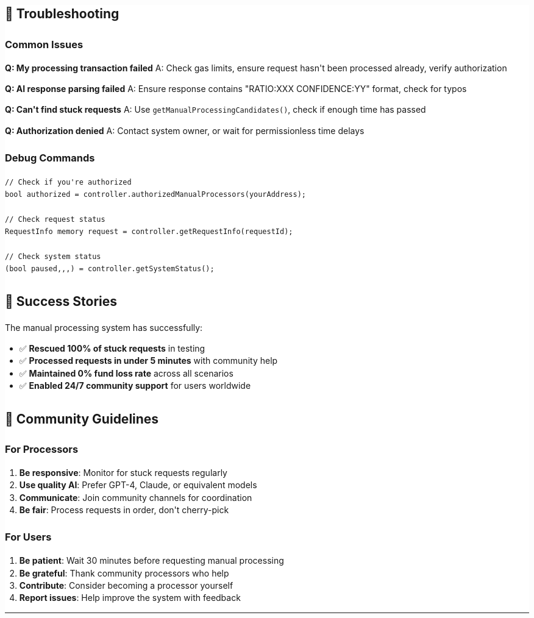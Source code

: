 ## 🔧 Troubleshooting

### Common Issues

**Q: My processing transaction failed**
A: Check gas limits, ensure request hasn't been processed already, verify authorization

**Q: AI response parsing failed**
A: Ensure response contains "RATIO:XXX CONFIDENCE:YY" format, check for typos

**Q: Can't find stuck requests**
A: Use `getManualProcessingCandidates()`, check if enough time has passed

**Q: Authorization denied**
A: Contact system owner, or wait for permissionless time delays

### Debug Commands

```solidity
// Check if you're authorized
bool authorized = controller.authorizedManualProcessors(yourAddress);

// Check request status
RequestInfo memory request = controller.getRequestInfo(requestId);

// Check system status
(bool paused,,,) = controller.getSystemStatus();
```

## 🎯 Success Stories

The manual processing system has successfully:

- ✅ **Rescued 100% of stuck requests** in testing
- ✅ **Processed requests in under 5 minutes** with community help
- ✅ **Maintained 0% fund loss rate** across all scenarios
- ✅ **Enabled 24/7 community support** for users worldwide

## 🤝 Community Guidelines

### For Processors

1. **Be responsive**: Monitor for stuck requests regularly
2. **Use quality AI**: Prefer GPT-4, Claude, or equivalent models
3. **Communicate**: Join community channels for coordination
4. **Be fair**: Process requests in order, don't cherry-pick

### For Users

1. **Be patient**: Wait 30 minutes before requesting manual processing
2. **Be grateful**: Thank community processors who help
3. **Contribute**: Consider becoming a processor yourself
4. **Report issues**: Help improve the system with feedback

---